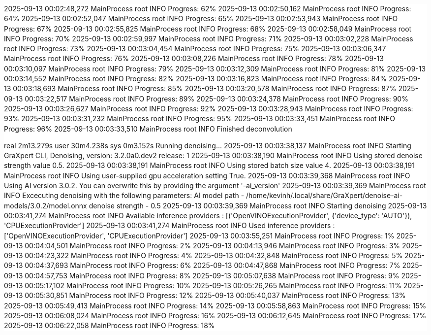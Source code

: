 2025-09-13 00:02:48,272 MainProcess root INFO     Progress: 62%
2025-09-13 00:02:50,162 MainProcess root INFO     Progress: 64%
2025-09-13 00:02:52,047 MainProcess root INFO     Progress: 65%
2025-09-13 00:02:53,943 MainProcess root INFO     Progress: 67%
2025-09-13 00:02:55,825 MainProcess root INFO     Progress: 68%
2025-09-13 00:02:58,049 MainProcess root INFO     Progress: 70%
2025-09-13 00:02:59,997 MainProcess root INFO     Progress: 71%
2025-09-13 00:03:02,228 MainProcess root INFO     Progress: 73%
2025-09-13 00:03:04,454 MainProcess root INFO     Progress: 75%
2025-09-13 00:03:06,347 MainProcess root INFO     Progress: 76%
2025-09-13 00:03:08,226 MainProcess root INFO     Progress: 78%
2025-09-13 00:03:10,097 MainProcess root INFO     Progress: 79%
2025-09-13 00:03:12,309 MainProcess root INFO     Progress: 81%
2025-09-13 00:03:14,552 MainProcess root INFO     Progress: 82%
2025-09-13 00:03:16,823 MainProcess root INFO     Progress: 84%
2025-09-13 00:03:18,693 MainProcess root INFO     Progress: 85%
2025-09-13 00:03:20,578 MainProcess root INFO     Progress: 87%
2025-09-13 00:03:22,517 MainProcess root INFO     Progress: 89%
2025-09-13 00:03:24,378 MainProcess root INFO     Progress: 90%
2025-09-13 00:03:26,627 MainProcess root INFO     Progress: 92%
2025-09-13 00:03:28,943 MainProcess root INFO     Progress: 93%
2025-09-13 00:03:31,232 MainProcess root INFO     Progress: 95%
2025-09-13 00:03:33,451 MainProcess root INFO     Progress: 96%
2025-09-13 00:03:33,510 MainProcess root INFO     Finished deconvolution

real	2m13.279s
user	30m4.238s
sys	0m3.152s
Running denoising...
2025-09-13 00:03:38,137 MainProcess root INFO     Starting GraXpert CLI, Denoising, version: 3.2.0a0.dev2 release: 1
2025-09-13 00:03:38,190 MainProcess root INFO     Using stored denoise strength value 0.5.
2025-09-13 00:03:38,191 MainProcess root INFO     Using stored batch size value 4.
2025-09-13 00:03:38,191 MainProcess root INFO     Using user-supplied gpu acceleration setting True.
2025-09-13 00:03:39,368 MainProcess root INFO     Using AI version 3.0.2. You can overwrite this by providing the argument '-ai_version'
2025-09-13 00:03:39,369 MainProcess root INFO     Excecuting denoising with the following parameters:
AI model path - /home/kevinh/.local/share/GraXpert/denoise-ai-models/3.0.2/model.onnx
denoise strength - 0.5
2025-09-13 00:03:39,369 MainProcess root INFO     Starting denoising
2025-09-13 00:03:41,274 MainProcess root INFO     Available inference providers : [('OpenVINOExecutionProvider', {'device_type': 'AUTO'}), 'CPUExecutionProvider']
2025-09-13 00:03:41,274 MainProcess root INFO     Used inference providers : ['OpenVINOExecutionProvider', 'CPUExecutionProvider']
2025-09-13 00:03:55,251 MainProcess root INFO     Progress: 1%
2025-09-13 00:04:04,501 MainProcess root INFO     Progress: 2%
2025-09-13 00:04:13,946 MainProcess root INFO     Progress: 3%
2025-09-13 00:04:23,322 MainProcess root INFO     Progress: 4%
2025-09-13 00:04:32,848 MainProcess root INFO     Progress: 5%
2025-09-13 00:04:37,693 MainProcess root INFO     Progress: 6%
2025-09-13 00:04:47,868 MainProcess root INFO     Progress: 7%
2025-09-13 00:04:57,753 MainProcess root INFO     Progress: 8%
2025-09-13 00:05:07,638 MainProcess root INFO     Progress: 9%
2025-09-13 00:05:17,102 MainProcess root INFO     Progress: 10%
2025-09-13 00:05:26,265 MainProcess root INFO     Progress: 11%
2025-09-13 00:05:30,851 MainProcess root INFO     Progress: 12%
2025-09-13 00:05:40,037 MainProcess root INFO     Progress: 13%
2025-09-13 00:05:49,413 MainProcess root INFO     Progress: 14%
2025-09-13 00:05:58,863 MainProcess root INFO     Progress: 15%
2025-09-13 00:06:08,024 MainProcess root INFO     Progress: 16%
2025-09-13 00:06:12,645 MainProcess root INFO     Progress: 17%
2025-09-13 00:06:22,058 MainProcess root INFO     Progress: 18%